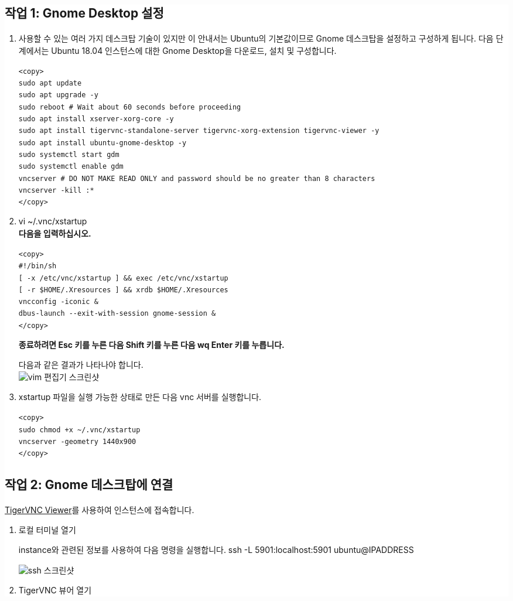 ## 작업 1: Gnome Desktop 설정

1.  사용할 수 있는 여러 가지 데스크탑 기술이 있지만 이 안내서는 Ubuntu의 기본값이므로 Gnome 데스크탑을 설정하고 구성하게 됩니다. 다음 단계에서는 Ubuntu 18.04 인스턴스에 대한 Gnome Desktop을 다운로드, 설치 및 구성합니다.
    
        <copy>
        sudo apt update
        sudo apt upgrade -y
        sudo reboot # Wait about 60 seconds before proceeding
        sudo apt install xserver-xorg-core -y
        sudo apt install tigervnc-standalone-server tigervnc-xorg-extension tigervnc-viewer -y
        sudo apt install ubuntu-gnome-desktop -y
        sudo systemctl start gdm
        sudo systemctl enable gdm
        vncserver # DO NOT MAKE READ ONLY and password should be no greater than 8 characters
        vncserver -kill :*
        </copy>
        
2.  vi ~/.vnc/xstartup  
    **다음을 입력하십시오.**
    
        <copy>
        #!/bin/sh  
        [ -x /etc/vnc/xstartup ] && exec /etc/vnc/xstartup  
        [ -r $HOME/.Xresources ] && xrdb $HOME/.Xresources  
        vncconfig -iconic &  
        dbus-launch --exit-with-session gnome-session &  
        </copy>
        
    
    **종료하려면 Esc 키를 누른 다음 Shift 키를 누른 다음 wq Enter 키를 누릅니다.**
    
    다음과 같은 결과가 나타나야 합니다.  
    ![vim 편집기 스크린샷](images/vnc-vi.png)
    
3.  xstartup 파일을 실행 가능한 상태로 만든 다음 vnc 서버를 실행합니다.
    
        <copy>
        sudo chmod +x ~/.vnc/xstartup
        vncserver -geometry 1440x900
        </copy>
        

## 작업 2: Gnome 데스크탑에 연결

[TigerVNC Viewer](https://tigervnc.org/)를 사용하여 인스턴스에 접속합니다.

1.  로컬 터미널 열기
    
    instance와 관련된 정보를 사용하여 다음 명령을 실행합니다. ssh -L 5901:localhost:5901 ubuntu@IPADDRESS
    
    ![ssh 스크린샷](images/ssh.png)
    
2.  TigerVNC 뷰어 열기
    